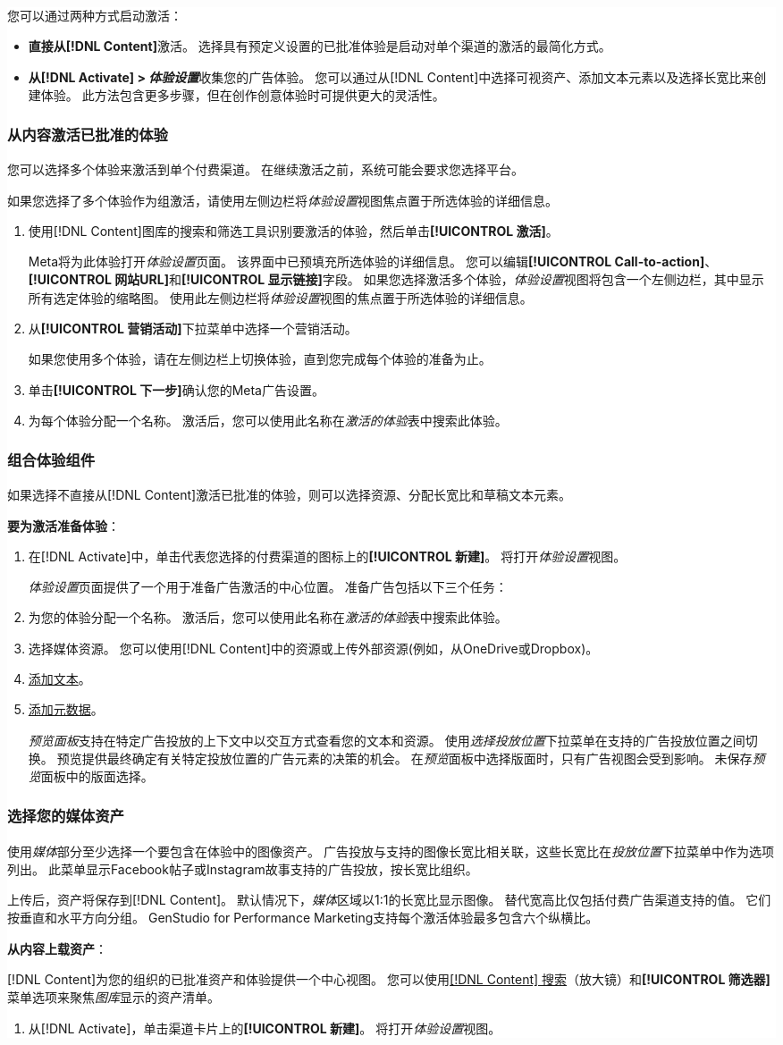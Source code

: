 您可以通过两种方式启动激活：

* **直接从[!DNL Content]**&#x200B;激活。 选择具有预定义设置的已批准体验是启动对单个渠道的激活的最简化方式。

* **从[!DNL Activate] > _体验设置_**&#x200B;收集您的广告体验。 您可以通过从[!DNL Content]中选择可视资产、添加文本元素以及选择长宽比来创建体验。 此方法包含更多步骤，但在创作创意体验时可提供更大的灵活性。

### 从内容激活已批准的体验

您可以选择多个体验来激活到单个付费渠道。 在继续激活之前，系统可能会要求您选择平台。

如果您选择了多个体验作为组激活，请使用左侧边栏将&#x200B;_体验设置_&#x200B;视图焦点置于所选体验的详细信息。

1. 使用[!DNL Content]图库的搜索和筛选工具识别要激活的体验，然后单击&#x200B;**[!UICONTROL 激活]**。

   Meta将为此体验打开&#x200B;_体验设置_&#x200B;页面。 该界面中已预填充所选体验的详细信息。 您可以编辑&#x200B;**[!UICONTROL Call-to-action]**、**[!UICONTROL 网站URL]**&#x200B;和&#x200B;**[!UICONTROL 显示链接]**&#x200B;字段。 如果您选择激活多个体验，_体验设置_&#x200B;视图将包含一个左侧边栏，其中显示所有选定体验的缩略图。 使用此左侧边栏将&#x200B;_体验设置_&#x200B;视图的焦点置于所选体验的详细信息。

1. 从&#x200B;**[!UICONTROL 营销活动]**&#x200B;下拉菜单中选择一个营销活动。

   如果您使用多个体验，请在左侧边栏上切换体验，直到您完成每个体验的准备为止。

1. 单击&#x200B;**[!UICONTROL 下一步]**&#x200B;确认您的Meta广告设置。

1. 为每个体验分配一个名称。 激活后，您可以使用此名称在&#x200B;_激活的体验_&#x200B;表中搜索此体验。

### 组合体验组件

如果选择不直接从[!DNL Content]激活已批准的体验，则可以选择资源、分配长宽比和草稿文本元素。

**要为激活准备体验**：

1. 在[!DNL Activate]中，单击代表您选择的付费渠道的图标上的&#x200B;**[!UICONTROL 新建]**。 将打开&#x200B;_体验设置_&#x200B;视图。

   _体验设置_&#x200B;页面提供了一个用于准备广告激活的中心位置。 准备广告包括以下三个任务：

1. 为您的体验分配一个名称。 激活后，您可以使用此名称在&#x200B;_激活的体验_&#x200B;表中搜索此体验。
1. 选择媒体资源。 您可以使用[!DNL Content]中的资源或上传外部资源(例如，从OneDrive或Dropbox)。
1. [添加文本](#add-ad-text)。
1. [添加元数据](#assign-metadata)。

   _预览面板_&#x200B;支持在特定广告投放的上下文中以交互方式查看您的文本和资源。 使用&#x200B;_选择投放位置_&#x200B;下拉菜单在支持的广告投放位置之间切换。 预览提供最终确定有关特定投放位置的广告元素的决策的机会。 在&#x200B;_预览_&#x200B;面板中选择版面时，只有广告视图会受到影响。 未保存&#x200B;_预览_&#x200B;面板中的版面选择。

### 选择您的媒体资产

使用&#x200B;_媒体_&#x200B;部分至少选择一个要包含在体验中的图像资产。 广告投放与支持的图像长宽比相关联，这些长宽比在&#x200B;_投放位置_&#x200B;下拉菜单中作为选项列出。 此菜单显示Facebook帖子或Instagram故事支持的广告投放，按长宽比组织。

上传后，资产将保存到[!DNL Content]。 默认情况下，_媒体_&#x200B;区域以1:1的长宽比显示图像。 替代宽高比仅包括付费广告渠道支持的值。 它们按垂直和水平方向分组。 GenStudio for Performance Marketing支持每个激活体验最多包含六个纵横比。

**从内容上载资产**：

[!DNL Content]为您的组织的已批准资产和体验提供一个中心视图。 您可以使用[[!DNL Content] 搜索](/help/user-guide/content/manage-assets.md)（放大镜）和&#x200B;**[!UICONTROL 筛选器]**&#x200B;菜单选项来聚焦&#x200B;_图库_&#x200B;显示的资产清单。

1. 从[!DNL Activate]，单击渠道卡片上的&#x200B;**[!UICONTROL 新建]**。 将打开&#x200B;_体验设置_&#x200B;视图。

